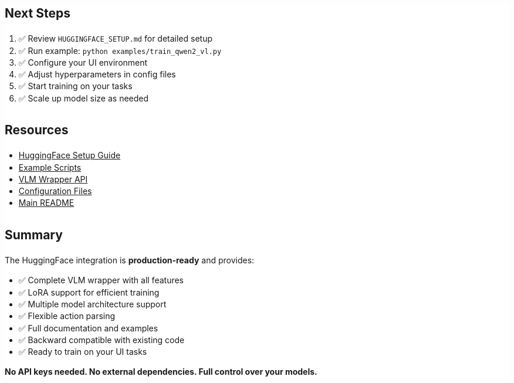 ## Next Steps

1. ✅ Review `HUGGINGFACE_SETUP.md` for detailed setup
2. ✅ Run example: `python examples/train_qwen2_vl.py`
3. ✅ Configure your UI environment
4. ✅ Adjust hyperparameters in config files
5. ✅ Start training on your tasks
6. ✅ Scale up model size as needed

## Resources

- [HuggingFace Setup Guide](HUGGINGFACE_SETUP.md)
- [Example Scripts](examples/)
- [VLM Wrapper API](src/models/vlm_wrapper.py)
- [Configuration Files](config/)
- [Main README](README.md)

## Summary

The HuggingFace integration is **production-ready** and provides:
- ✅ Complete VLM wrapper with all features
- ✅ LoRA support for efficient training
- ✅ Multiple model architecture support
- ✅ Flexible action parsing
- ✅ Full documentation and examples
- ✅ Backward compatible with existing code
- ✅ Ready to train on your UI tasks

**No API keys needed. No external dependencies. Full control over your models.**

